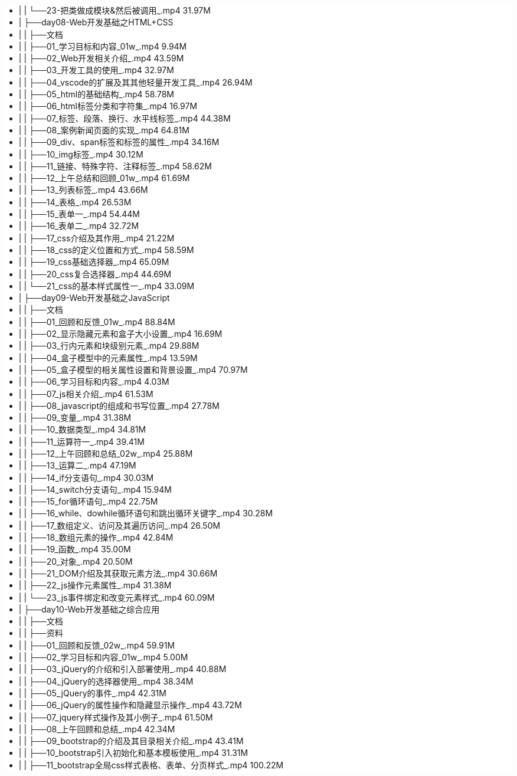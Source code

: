 - |   |   └──23-把类做成模块&然后被调用_.mp4  31.97M
- |   ├──day08-Web开发基础之HTML+CSS  
- |   |   ├──文档  
- |   |   ├──01_学习目标和内容_01w_.mp4  9.94M
- |   |   ├──02_Web开发相关介绍_.mp4  43.59M
- |   |   ├──03_开发工具的使用_.mp4  32.97M
- |   |   ├──04_vscode的扩展及其其他轻量开发工具_.mp4  26.94M
- |   |   ├──05_html的基础结构_.mp4  58.78M
- |   |   ├──06_html标签分类和字符集_.mp4  16.97M
- |   |   ├──07_标签、段落、换行、水平线标签_.mp4  44.38M
- |   |   ├──08_案例新闻页面的实现_.mp4  64.81M
- |   |   ├──09_div、span标签和标签的属性_.mp4  34.16M
- |   |   ├──10_img标签_.mp4  30.12M
- |   |   ├──11_链接、特殊字符、注释标签_.mp4  58.62M
- |   |   ├──12_上午总结和回顾_01w_.mp4  61.69M
- |   |   ├──13_列表标签_.mp4  43.66M
- |   |   ├──14_表格_.mp4  26.53M
- |   |   ├──15_表单一_.mp4  54.44M
- |   |   ├──16_表单二_.mp4  32.72M
- |   |   ├──17_css介绍及其作用_.mp4  21.22M
- |   |   ├──18_css的定义位置和方式_.mp4  58.59M
- |   |   ├──19_css基础选择器_.mp4  65.09M
- |   |   ├──20_css复合选择器_.mp4  44.69M
- |   |   └──21_css的基本样式属性一_.mp4  33.09M
- |   ├──day09-Web开发基础之JavaScript  
- |   |   ├──文档  
- |   |   ├──01_回顾和反馈_01w_.mp4  88.84M
- |   |   ├──02_显示隐藏元素和盒子大小设置_.mp4  16.69M
- |   |   ├──03_行内元素和块级别元素_.mp4  29.88M
- |   |   ├──04_盒子模型中的元素属性_.mp4  13.59M
- |   |   ├──05_盒子模型的相关属性设置和背景设置_.mp4  70.97M
- |   |   ├──06_学习目标和内容_.mp4  4.03M
- |   |   ├──07_js相关介绍_.mp4  61.53M
- |   |   ├──08_javascript的组成和书写位置_.mp4  27.78M
- |   |   ├──09_变量_.mp4  31.38M
- |   |   ├──10_数据类型_.mp4  34.81M
- |   |   ├──11_运算符一_.mp4  39.41M
- |   |   ├──12_上午回顾和总结_02w_.mp4  25.88M
- |   |   ├──13_运算二_.mp4  47.19M
- |   |   ├──14_if分支语句_.mp4  30.03M
- |   |   ├──14_switch分支语句_.mp4  15.94M
- |   |   ├──15_for循环语句_.mp4  22.75M
- |   |   ├──16_while、dowhile循环语句和跳出循环关键字_.mp4  30.28M
- |   |   ├──17_数组定义、访问及其遍历访问_.mp4  26.50M
- |   |   ├──18_数组元素的操作_.mp4  42.84M
- |   |   ├──19_函数_.mp4  35.00M
- |   |   ├──20_对象_.mp4  20.50M
- |   |   ├──21_DOM介绍及其获取元素方法_.mp4  30.66M
- |   |   ├──22_js操作元素属性_.mp4  31.38M
- |   |   └──23_js事件绑定和改变元素样式_.mp4  60.09M
- |   ├──day10-Web开发基础之综合应用  
- |   |   ├──文档  
- |   |   ├──资料  
- |   |   ├──01_回顾和反馈_02w_.mp4  59.91M
- |   |   ├──02_学习目标和内容_01w_.mp4  5.00M
- |   |   ├──03_jQuery的介绍和引入部署使用_.mp4  40.88M
- |   |   ├──04_jQuery的选择器使用_.mp4  38.34M
- |   |   ├──05_jQuery的事件_.mp4  42.31M
- |   |   ├──06_jQuery的属性操作和隐藏显示操作_.mp4  43.72M
- |   |   ├──07_jquery样式操作及其小例子_.mp4  61.50M
- |   |   ├──08_上午回顾和总结_.mp4  42.34M
- |   |   ├──09_bootstrap的介绍及其目录相关介绍_.mp4  43.41M
- |   |   ├──10_bootstrap引入初始化和基本模板使用_.mp4  31.31M
- |   |   ├──11_bootstrap全局css样式表格、表单、分页样式_.mp4  100.22M